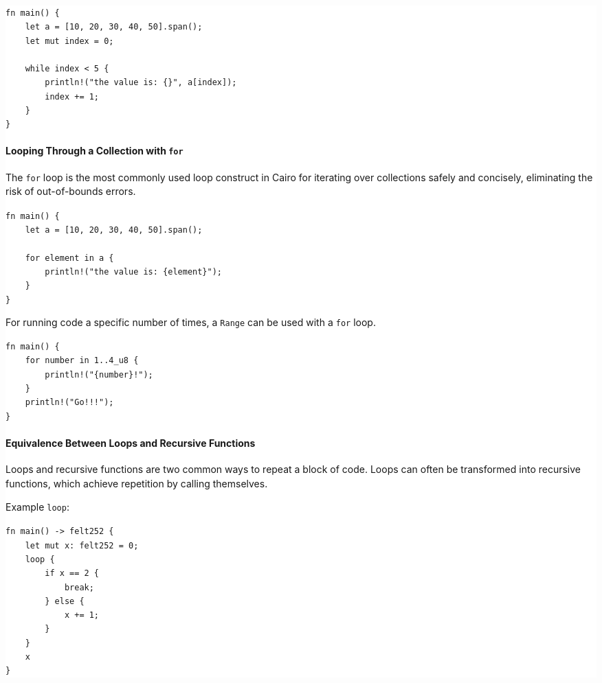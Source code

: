 ```cairo
fn main() {
    let a = [10, 20, 30, 40, 50].span();
    let mut index = 0;

    while index < 5 {
        println!("the value is: {}", a[index]);
        index += 1;
    }
}
```

#### Looping Through a Collection with `for`

The `for` loop is the most commonly used loop construct in Cairo for iterating over collections safely and concisely, eliminating the risk of out-of-bounds errors.

```cairo
fn main() {
    let a = [10, 20, 30, 40, 50].span();

    for element in a {
        println!("the value is: {element}");
    }
}
```

For running code a specific number of times, a `Range` can be used with a `for` loop.

```cairo
fn main() {
    for number in 1..4_u8 {
        println!("{number}!");
    }
    println!("Go!!!");
}
```

#### Equivalence Between Loops and Recursive Functions

Loops and recursive functions are two common ways to repeat a block of code. Loops can often be transformed into recursive functions, which achieve repetition by calling themselves.

Example `loop`:

```cairo
fn main() -> felt252 {
    let mut x: felt252 = 0;
    loop {
        if x == 2 {
            break;
        } else {
            x += 1;
        }
    }
    x
}
```
